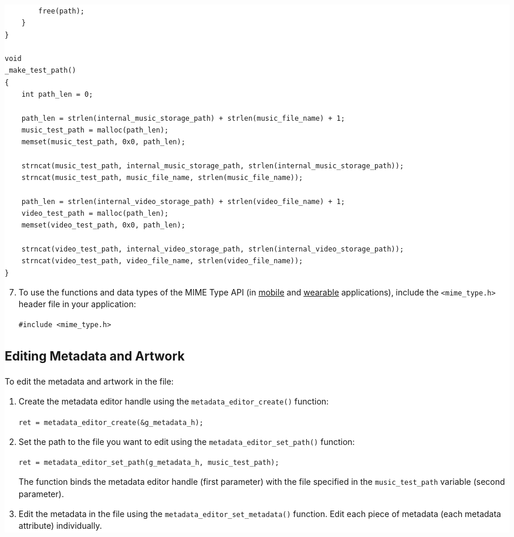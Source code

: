    ```
           free(path);
       }
   }

   void
   _make_test_path()
   {
       int path_len = 0;

       path_len = strlen(internal_music_storage_path) + strlen(music_file_name) + 1;
       music_test_path = malloc(path_len);
       memset(music_test_path, 0x0, path_len);

       strncat(music_test_path, internal_music_storage_path, strlen(internal_music_storage_path));
       strncat(music_test_path, music_file_name, strlen(music_file_name));

       path_len = strlen(internal_video_storage_path) + strlen(video_file_name) + 1;
       video_test_path = malloc(path_len);
       memset(video_test_path, 0x0, path_len);

       strncat(video_test_path, internal_video_storage_path, strlen(internal_video_storage_path));
       strncat(video_test_path, video_file_name, strlen(video_file_name));
   }
   ```

7. To use the functions and data types of the MIME Type API (in [mobile](../../../../org.tizen.native.mobile.apireference/group__CAPI__CONTENT__MIME__TYPE__MODULE.html) and [wearable](../../../../org.tizen.native.wearable.apireference/group__CAPI__CONTENT__MIME__TYPE__MODULE.html) applications), include the `<mime_type.h>` header file in your application:

   ```
   #include <mime_type.h>
   ```

<a name="edit_metadata"></a>
## Editing Metadata and Artwork

To edit the metadata and artwork in the file:

1. Create the metadata editor handle using the `metadata_editor_create()` function:

   ```
   ret = metadata_editor_create(&g_metadata_h);
   ```

2. Set the path to the file you want to edit using the `metadata_editor_set_path()` function:

   ```
   ret = metadata_editor_set_path(g_metadata_h, music_test_path);
   ```

   The function binds the metadata editor handle (first parameter) with the file specified in the `music_test_path` variable (second parameter).

3. Edit the metadata in the file using the `metadata_editor_set_metadata()` function. Edit each piece of metadata (each metadata attribute) individually.
